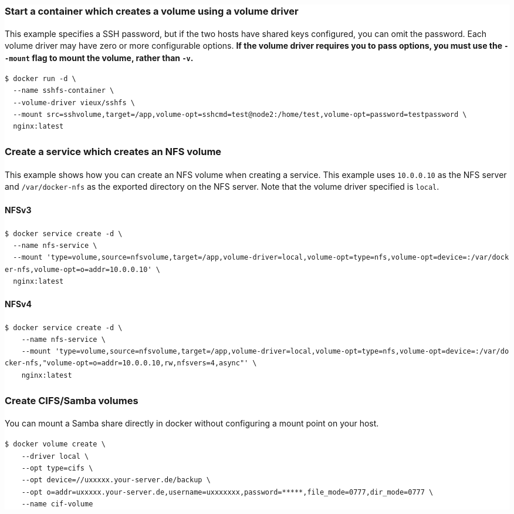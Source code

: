### Start a container which creates a volume using a volume driver

This example specifies a SSH password, but if the two hosts have shared keys
configured, you can omit the password. Each volume driver may have zero or more
configurable options. **If the volume driver requires you to pass options, you
must use the `--mount` flag to mount the volume, rather than `-v`.**

```console
$ docker run -d \
  --name sshfs-container \
  --volume-driver vieux/sshfs \
  --mount src=sshvolume,target=/app,volume-opt=sshcmd=test@node2:/home/test,volume-opt=password=testpassword \
  nginx:latest
```

### Create a service which creates an NFS volume

This example shows how you can create an NFS volume when creating a service. This example uses `10.0.0.10` as the NFS server and `/var/docker-nfs` as the exported directory on the NFS server. Note that the volume driver specified is `local`.

#### NFSv3
```console
$ docker service create -d \
  --name nfs-service \
  --mount 'type=volume,source=nfsvolume,target=/app,volume-driver=local,volume-opt=type=nfs,volume-opt=device=:/var/docker-nfs,volume-opt=o=addr=10.0.0.10' \
  nginx:latest
```

#### NFSv4
```console
$ docker service create -d \
    --name nfs-service \
    --mount 'type=volume,source=nfsvolume,target=/app,volume-driver=local,volume-opt=type=nfs,volume-opt=device=:/var/docker-nfs,"volume-opt=o=addr=10.0.0.10,rw,nfsvers=4,async"' \
    nginx:latest
```

### Create CIFS/Samba volumes

You can mount a Samba share directly in docker without configuring a mount point on your host.
```console
$ docker volume create \
	--driver local \
	--opt type=cifs \
	--opt device=//uxxxxx.your-server.de/backup \
	--opt o=addr=uxxxxx.your-server.de,username=uxxxxxxx,password=*****,file_mode=0777,dir_mode=0777 \
	--name cif-volume
```
